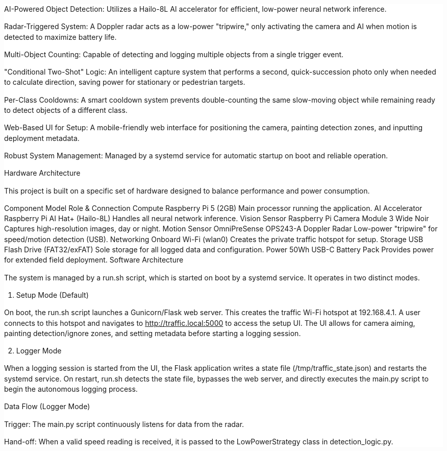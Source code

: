 AI-Powered Object Detection: Utilizes a Hailo-8L AI accelerator for efficient, low-power neural network inference.

Radar-Triggered System: A Doppler radar acts as a low-power "tripwire," only activating the camera and AI when motion is detected to maximize battery life.

Multi-Object Counting: Capable of detecting and logging multiple objects from a single trigger event.

"Conditional Two-Shot" Logic: An intelligent capture system that performs a second, quick-succession photo only when needed to calculate direction, saving power for stationary or pedestrian targets.

Per-Class Cooldowns: A smart cooldown system prevents double-counting the same slow-moving object while remaining ready to detect objects of a different class.

Web-Based UI for Setup: A mobile-friendly web interface for positioning the camera, painting detection zones, and inputting deployment metadata.

Robust System Management: Managed by a systemd service for automatic startup on boot and reliable operation.

Hardware Architecture

This project is built on a specific set of hardware designed to balance performance and power consumption.

Component	Model	Role & Connection
Compute	Raspberry Pi 5 (2GB)	Main processor running the application.
AI Accelerator	Raspberry Pi AI Hat+ (Hailo-8L)	Handles all neural network inference.
Vision Sensor	Raspberry Pi Camera Module 3 Wide Noir	Captures high-resolution images, day or night.
Motion Sensor	OmniPreSense OPS243-A Doppler Radar	Low-power "tripwire" for speed/motion detection (USB).
Networking	Onboard Wi-Fi (wlan0)	Creates the private traffic hotspot for setup.
Storage	USB Flash Drive (FAT32/exFAT)	Sole storage for all logged data and configuration.
Power	50Wh USB-C Battery Pack	Provides power for extended field deployment.
Software Architecture

The system is managed by a run.sh script, which is started on boot by a systemd service. It operates in two distinct modes.

1. Setup Mode (Default)

On boot, the run.sh script launches a Gunicorn/Flask web server. This creates the traffic Wi-Fi hotspot at 192.168.4.1. A user connects to this hotspot and navigates to http://traffic.local:5000 to access the setup UI. The UI allows for camera aiming, painting detection/ignore zones, and setting metadata before starting a logging session.

2. Logger Mode

When a logging session is started from the UI, the Flask application writes a state file (/tmp/traffic_state.json) and restarts the systemd service. On restart, run.sh detects the state file, bypasses the web server, and directly executes the main.py script to begin the autonomous logging process.

Data Flow (Logger Mode)

Trigger: The main.py script continuously listens for data from the radar.

Hand-off: When a valid speed reading is received, it is passed to the LowPowerStrategy class in detection_logic.py.
